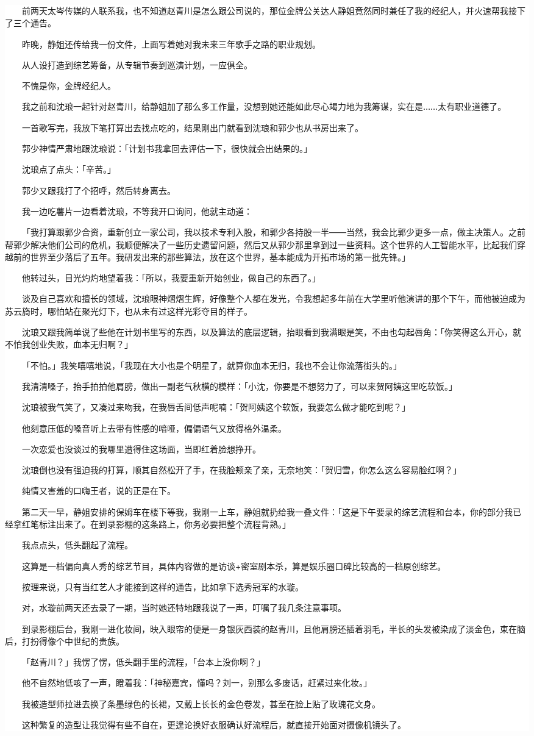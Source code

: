 &emsp;&emsp;前两天太岑传媒的人联系我，也不知道赵青川是怎么跟公司说的，那位金牌公关达人静姐竟然同时兼任了我的经纪人，并火速帮我接下了三个通告。  
  
&emsp;&emsp;昨晚，静姐还传给我一份文件，上面写着她对我未来三年歌手之路的职业规划。  
  
&emsp;&emsp;从人设打造到综艺筹备，从专辑节奏到巡演计划，一应俱全。  
  
&emsp;&emsp;不愧是你，金牌经纪人。  
  
&emsp;&emsp;我之前和沈琅一起针对赵青川，给静姐加了那么多工作量，没想到她还能如此尽心竭力地为我筹谋，实在是……太有职业道德了。  
  
&emsp;&emsp;一首歌写完，我放下笔打算出去找点吃的，结果刚出门就看到沈琅和郭少也从书房出来了。  
  
&emsp;&emsp;郭少神情严肃地跟沈琅说：「计划书我拿回去评估一下，很快就会出结果的。」  
  
&emsp;&emsp;沈琅点了点头：「辛苦。」  
  
&emsp;&emsp;郭少又跟我打了个招呼，然后转身离去。  
  
&emsp;&emsp;我一边吃薯片一边看着沈琅，不等我开口询问，他就主动道：  
  
&emsp;&emsp;「我打算跟郭少合资，重新创立一家公司，我以技术专利入股，和郭少各持股一半——当然，我会比郭少更多一点，做主决策人。之前帮郭少解决他们公司的危机，我顺便解决了一些历史遗留问题，然后又从郭少那里拿到过一些资料。这个世界的人工智能水平，比起我们穿越前的世界至少落后了五年。我研发出来的那些算法，放在这个世界，基本能成为开拓市场的第一批先锋。」  
  
&emsp;&emsp;他转过头，目光灼灼地望着我：「所以，我要重新开始创业，做自己的东西了。」  
  
&emsp;&emsp;谈及自己喜欢和擅长的领域，沈琅眼神熠熠生辉，好像整个人都在发光，令我想起多年前在大学里听他演讲的那个下午，而他被迫成为苏云旖时，哪怕站在聚光灯下，也从未有过这样光彩夺目的样子。  
  
&emsp;&emsp;沈琅又跟我简单说了些他在计划书里写的东西，以及算法的底层逻辑，抬眼看到我满眼是笑，不由也勾起唇角：「你笑得这么开心，就不怕我创业失败，血本无归啊？」  
  
&emsp;&emsp;「不怕。」我笑嘻嘻地说，「我现在大小也是个明星了，就算你血本无归，我也不会让你流落街头的。」  
  
&emsp;&emsp;我清清嗓子，抬手拍拍他肩膀，做出一副老气秋横的模样：「小沈，你要是不想努力了，可以来贺阿姨这里吃软饭。」  
  
&emsp;&emsp;沈琅被我气笑了，又凑过来吻我，在我唇舌间低声呢喃：「贺阿姨这个软饭，我要怎么做才能吃到呢？」  
  
&emsp;&emsp;他刻意压低的嗓音听上去带有性感的喑哑，偏偏语气又放得格外温柔。  
  
&emsp;&emsp;一次恋爱也没谈过的我哪里遭得住这场面，当即红着脸想挣开。  
  
&emsp;&emsp;沈琅倒也没有强迫我的打算，顺其自然松开了手，在我脸颊亲了亲，无奈地笑：「贺归雪，你怎么这么容易脸红啊？」  
  
&emsp;&emsp;纯情又害羞的口嗨王者，说的正是在下。  
  
&emsp;&emsp;第二天一早，静姐安排的保姆车在楼下等我，我刚一上车，静姐就扔给我一叠文件：「这是下午要录的综艺流程和台本，你的部分我已经拿红笔标注出来了。在到录影棚的这条路上，你务必要把整个流程背熟。」  
  
&emsp;&emsp;我点点头，低头翻起了流程。  
  
&emsp;&emsp;这算是一档偏向真人秀的综艺节目，具体内容做的是访谈+密室剧本杀，算是娱乐圈口碑比较高的一档原创综艺。  
  
&emsp;&emsp;按理来说，只有当红艺人才能接到这样的通告，比如拿下选秀冠军的水璇。  
  
&emsp;&emsp;对，水璇前两天还去录了一期，当时她还特地跟我说了一声，叮嘱了我几条注意事项。  
  
&emsp;&emsp;到录影棚后台，我刚一进化妆间，映入眼帘的便是一身银灰西装的赵青川，且他肩膀还插着羽毛，半长的头发被染成了淡金色，束在脑后，打扮得像个中世纪的贵族。  
  
&emsp;&emsp;「赵青川？」我愣了愣，低头翻手里的流程，「台本上没你啊？」  
  
&emsp;&emsp;他不自然地低咳了一声，瞪着我：「神秘嘉宾，懂吗？刘一，别那么多废话，赶紧过来化妆。」  
  
&emsp;&emsp;我被造型师拉进去换了条墨绿色的长裙，又戴上长长的金色卷发，甚至在脸上贴了玫瑰花文身。  
  
&emsp;&emsp;这种繁复的造型让我觉得有些不自在，更遑论换好衣服确认好流程后，就直接开始面对摄像机镜头了。  
  